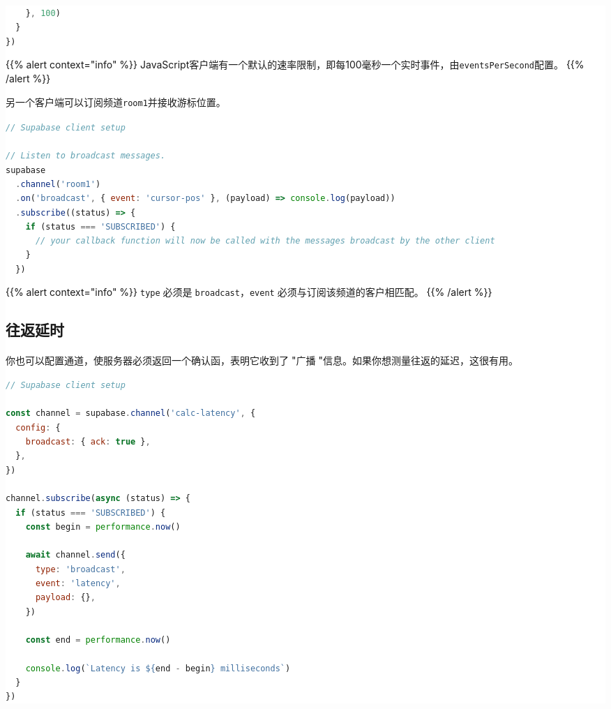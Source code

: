 ```js
    }, 100)
  }
})
```

{{% alert context="info" %}}
JavaScript客户端有一个默认的速率限制，即每100毫秒一个实时事件，由`eventsPerSecond`配置。
{{% /alert %}}

另一个客户端可以订阅频道`room1`并接收游标位置。

```js
// Supabase client setup

// Listen to broadcast messages.
supabase
  .channel('room1')
  .on('broadcast', { event: 'cursor-pos' }, (payload) => console.log(payload))
  .subscribe((status) => {
    if (status === 'SUBSCRIBED') {
      // your callback function will now be called with the messages broadcast by the other client
    }
  })
```

{{% alert context="info" %}}
`type` 必须是 `broadcast`，`event` 必须与订阅该频道的客户相匹配。
{{% /alert %}}

## 往返延时

你也可以配置通道，使服务器必须返回一个确认函，表明它收到了 "广播 "信息。如果你想测量往返的延迟，这很有用。

```js
// Supabase client setup

const channel = supabase.channel('calc-latency', {
  config: {
    broadcast: { ack: true },
  },
})

channel.subscribe(async (status) => {
  if (status === 'SUBSCRIBED') {
    const begin = performance.now()

    await channel.send({
      type: 'broadcast',
      event: 'latency',
      payload: {},
    })

    const end = performance.now()

    console.log(`Latency is ${end - begin} milliseconds`)
  }
})
```
